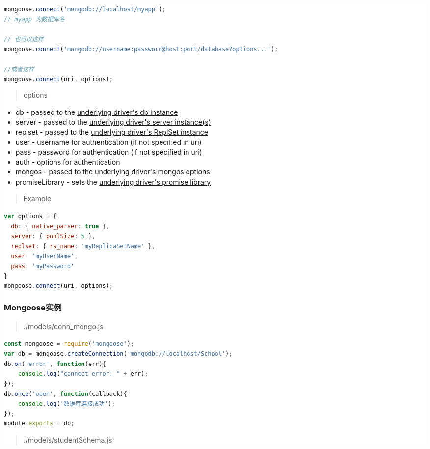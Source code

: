 ```javascript
mongoose.connect('mongodb://localhost/myapp');
// myapp 为数据库名

// 也可以这样
mongoose.connect('mongodb://username:password@host:port/database?options...');

//或者这样
mongoose.connect(uri, options);
```
> options

- db             - passed to the [underlying driver's db instance](http://mongodb.github.io/node-mongodb-native/2.1/api/Db.html)
- server         - passed to the [underlying driver's server instance(s)](http://mongodb.github.io/node-mongodb-native/2.1/api/Server.html)
- replset        - passed to the [underlying driver's ReplSet instance](http://mongodb.github.io/node-mongodb-native/2.1/api/ReplSet.html)
- user           - username for authentication (if not specified in uri)
- pass           - password for authentication (if not specified in uri)
- auth           - options for authentication
- mongos         - passed to the [underlying driver's mongos options](http://mongodb.github.io/node-mongodb-native/2.1/api/Mongos.html)
- promiseLibrary - sets the [underlying driver's promise library](http://mongodb.github.io/node-mongodb-native/2.1/api/MongoClient.html)

> Example

```javascript
var options = {
  db: { native_parser: true },
  server: { poolSize: 5 },
  replset: { rs_name: 'myReplicaSetName' },
  user: 'myUserName',
  pass: 'myPassword'
}
mongoose.connect(uri, options);
```
### Mongoose实例
> ./models/conn_mongo.js

```javascript
const mongoose = require('mongoose');
var db = mongoose.createConnection('mongodb://localhost/School');
db.on('error', function(err){
    console.log("connect error: " + err);
});
db.once('open', function(callback){
    console.log('数据库连接成功');
});
module.exports = db;
```
> ./models/studentSchema.js

